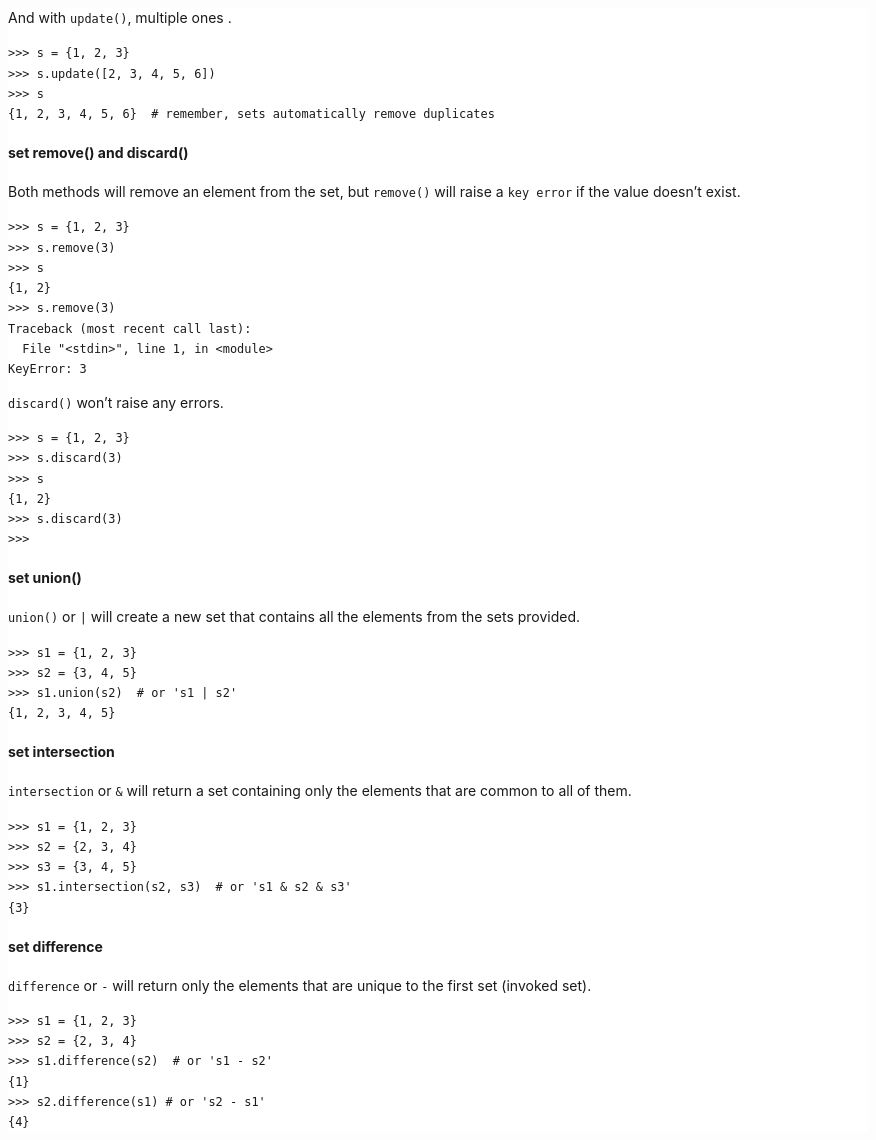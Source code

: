 And with `update()`, multiple ones .

    >>> s = {1, 2, 3}
    >>> s.update([2, 3, 4, 5, 6])
    >>> s
    {1, 2, 3, 4, 5, 6}  # remember, sets automatically remove duplicates

#### set remove() and discard() <span id="set-remove()-and-discard()"></span>

Both methods will remove an element from the set, but `remove()` will raise a `key error` if the value doesn’t exist.

    >>> s = {1, 2, 3}
    >>> s.remove(3)
    >>> s
    {1, 2}
    >>> s.remove(3)
    Traceback (most recent call last):
      File "<stdin>", line 1, in <module>
    KeyError: 3

`discard()` won’t raise any errors.

    >>> s = {1, 2, 3}
    >>> s.discard(3)
    >>> s
    {1, 2}
    >>> s.discard(3)
    >>>

#### set union() <span id="set-union()"></span>

`union()` or `|` will create a new set that contains all the elements from the sets provided.

    >>> s1 = {1, 2, 3}
    >>> s2 = {3, 4, 5}
    >>> s1.union(s2)  # or 's1 | s2'
    {1, 2, 3, 4, 5}

#### set intersection <span id="set-intersection"></span>

`intersection` or `&` will return a set containing only the elements that are common to all of them.

    >>> s1 = {1, 2, 3}
    >>> s2 = {2, 3, 4}
    >>> s3 = {3, 4, 5}
    >>> s1.intersection(s2, s3)  # or 's1 & s2 & s3'
    {3}

#### set difference <span id="set-difference"></span>

`difference` or `-` will return only the elements that are unique to the first set (invoked set).

    >>> s1 = {1, 2, 3}
    >>> s2 = {2, 3, 4}
    >>> s1.difference(s2)  # or 's1 - s2'
    {1}
    >>> s2.difference(s1) # or 's2 - s1'
    {4}
